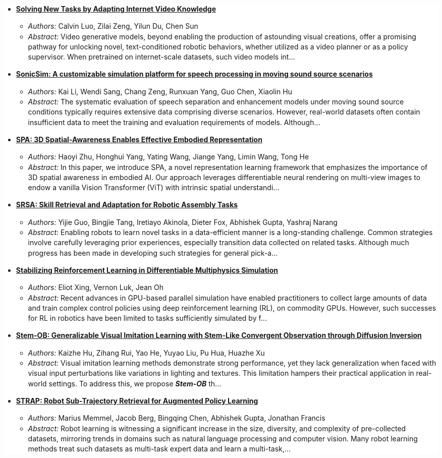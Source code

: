 - **[Solving New Tasks by Adapting Internet Video Knowledge](https://iclr.cc//virtual/2025/poster/28326)**
  - *Authors:* Calvin Luo, Zilai Zeng, Yilun Du, Chen Sun
  - *Abstract:* Video generative models, beyond enabling the production of astounding visual creations, offer a promising pathway for unlocking novel, text-conditioned robotic behaviors, whether utilized as a video planner or as a policy supervisor.  When pretrained on internet-scale datasets, such video models int...

- **[SonicSim: A customizable simulation platform for speech processing in moving sound source scenarios](https://iclr.cc//virtual/2025/poster/30201)**
  - *Authors:* Kai Li, Wendi Sang, Chang Zeng, Runxuan Yang, Guo Chen, Xiaolin Hu
  - *Abstract:* The systematic evaluation of speech separation and enhancement models under moving sound source conditions typically requires extensive data comprising diverse scenarios. However, real-world datasets often contain insufficient data to meet the training and evaluation requirements of models. Although...

- **[SPA: 3D Spatial-Awareness Enables Effective Embodied Representation](https://iclr.cc//virtual/2025/poster/30883)**
  - *Authors:* Haoyi Zhu, Honghui Yang, Yating Wang, Jiange Yang, Limin Wang, Tong He
  - *Abstract:* In this paper, we introduce SPA, a novel representation learning framework that emphasizes the importance of 3D spatial awareness in embodied AI. Our approach leverages differentiable neural rendering on multi-view images to endow a vanilla Vision Transformer (ViT) with intrinsic spatial understandi...

- **[SRSA: Skill Retrieval and Adaptation for Robotic Assembly Tasks](https://iclr.cc//virtual/2025/poster/29656)**
  - *Authors:* Yijie Guo, Bingjie Tang, Iretiayo Akinola, Dieter Fox, Abhishek Gupta, Yashraj Narang
  - *Abstract:* Enabling robots to learn novel tasks in a data-efficient manner is a long-standing challenge. Common strategies involve carefully leveraging prior experiences, especially transition data collected on related tasks. Although much progress has been made in developing such strategies for general pick-a...

- **[Stabilizing Reinforcement Learning in Differentiable Multiphysics Simulation](https://iclr.cc//virtual/2025/poster/30460)**
  - *Authors:* Eliot Xing, Vernon Luk, Jean Oh
  - *Abstract:* Recent advances in GPU-based parallel simulation have enabled practitioners to collect large amounts of data and train complex control policies using deep reinforcement learning (RL), on commodity GPUs. However, such successes for RL in robotics have been limited to tasks sufficiently simulated by f...

- **[Stem-OB: Generalizable Visual Imitation Learning with Stem-Like Convergent Observation through Diffusion Inversion](https://iclr.cc//virtual/2025/poster/27776)**
  - *Authors:* Kaizhe Hu, Zihang Rui, Yao He, Yuyao Liu, Pu Hua, Huazhe Xu
  - *Abstract:* Visual imitation learning methods demonstrate strong performance, yet they lack generalization when faced with visual input perturbations like variations in lighting and textures. This limitation hampers their practical application in real-world settings. To address this, we propose ***Stem-OB*** th...

- **[STRAP: Robot Sub-Trajectory Retrieval for Augmented Policy Learning](https://iclr.cc//virtual/2025/poster/31008)**
  - *Authors:* Marius Memmel, Jacob Berg, Bingqing Chen, Abhishek Gupta, Jonathan Francis
  - *Abstract:* Robot learning is witnessing a significant increase in the size, diversity, and complexity of pre-collected datasets, mirroring trends in domains such as natural language processing and computer vision. Many robot learning methods treat such datasets as multi-task expert data and learn a multi-task,...
